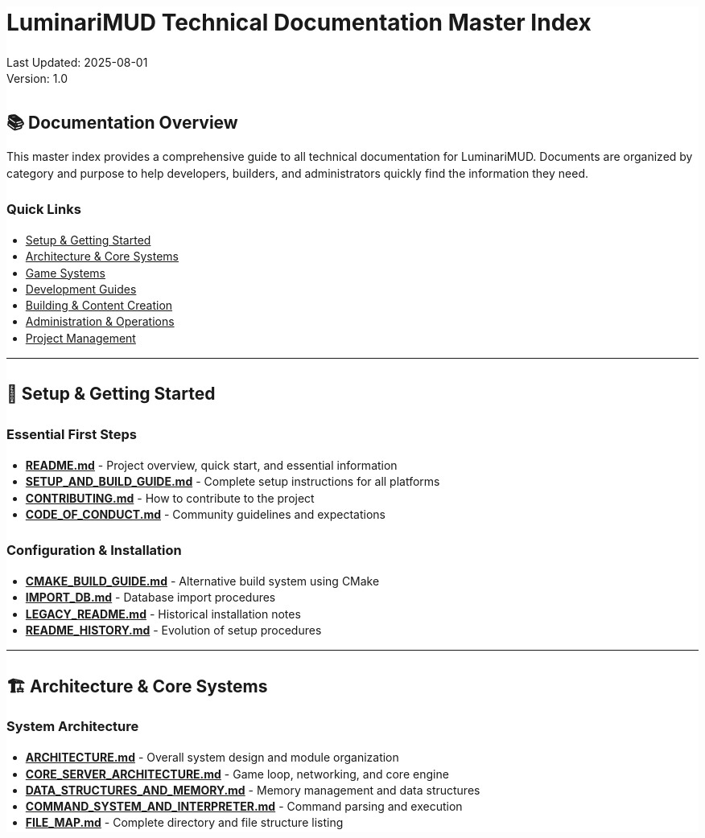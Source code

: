 # LuminariMUD Technical Documentation Master Index

Last Updated: 2025-08-01  
Version: 1.0

## 📚 Documentation Overview

This master index provides a comprehensive guide to all technical documentation for LuminariMUD. Documents are organized by category and purpose to help developers, builders, and administrators quickly find the information they need.

### Quick Links
- [Setup & Getting Started](#setup--getting-started)
- [Architecture & Core Systems](#architecture--core-systems)
- [Game Systems](#game-systems)
- [Development Guides](#development-guides)
- [Building & Content Creation](#building--content-creation)
- [Administration & Operations](#administration--operations)
- [Project Management](#project-management)

---

## 🚀 Setup & Getting Started

### Essential First Steps
- **[README.md](../README.md)** - Project overview, quick start, and essential information
- **[SETUP_AND_BUILD_GUIDE.md](guides/SETUP_AND_BUILD_GUIDE.md)** - Complete setup instructions for all platforms
- **[CONTRIBUTING.md](../CONTRIBUTING.md)** - How to contribute to the project
- **[CODE_OF_CONDUCT.md](../CODE_OF_CONDUCT.md)** - Community guidelines and expectations

### Configuration & Installation
- **[CMAKE_BUILD_GUIDE.md](CMAKE_BUILD_GUIDE.md)** - Alternative build system using CMake
- **[IMPORT_DB.md](guides/IMPORT_DB.md)** - Database import procedures
- **[LEGACY_README.md](legacy_installation/LEGACY_README.md)** - Historical installation notes
- **[README_HISTORY.md](legacy_installation/README_HISTORY.md)** - Evolution of setup procedures

---

## 🏗️ Architecture & Core Systems

### System Architecture
- **[ARCHITECTURE.md](systems/ARCHITECTURE.md)** - Overall system design and module organization
- **[CORE_SERVER_ARCHITECTURE.md](systems/CORE_SERVER_ARCHITECTURE.md)** - Game loop, networking, and core engine
- **[DATA_STRUCTURES_AND_MEMORY.md](development/DATA_STRUCTURES_AND_MEMORY.md)** - Memory management and data structures
- **[COMMAND_SYSTEM_AND_INTERPRETER.md](systems/COMMAND_SYSTEM_AND_INTERPRETER.md)** - Command parsing and execution
- **[FILE_MAP.md](systems/FILE_MAP.md)** - Complete directory and file structure listing
